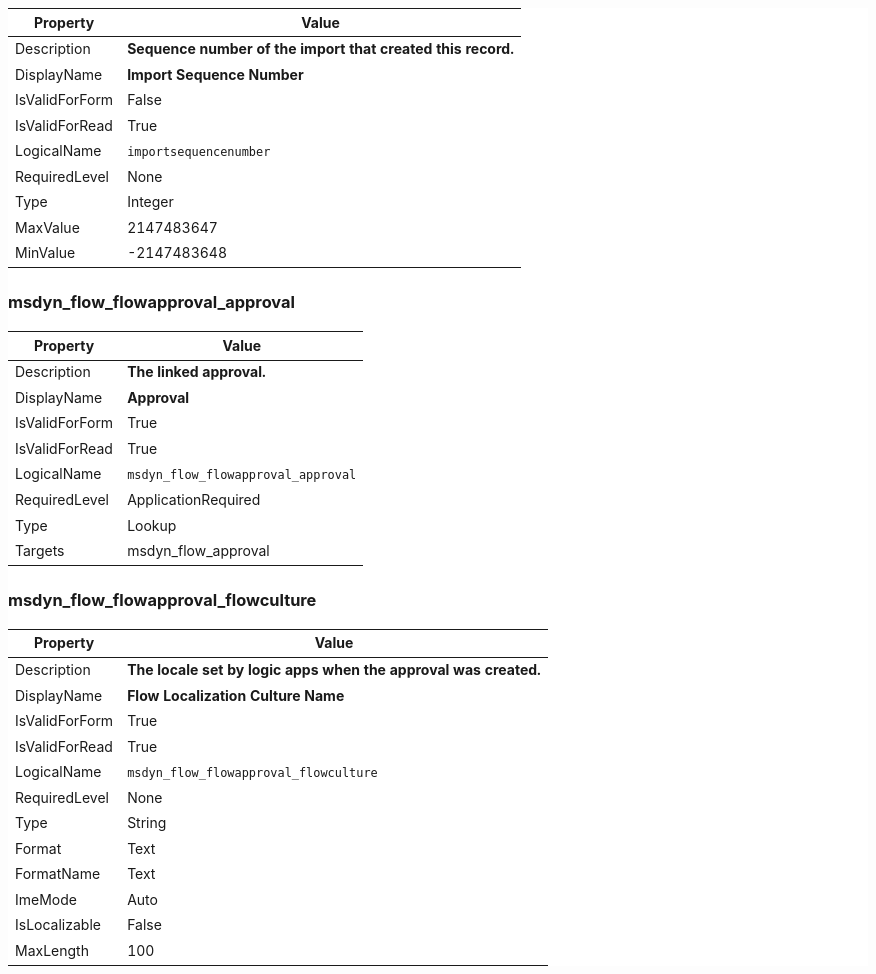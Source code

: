 |Property|Value|
|---|---|
|Description|**Sequence number of the import that created this record.**|
|DisplayName|**Import Sequence Number**|
|IsValidForForm|False|
|IsValidForRead|True|
|LogicalName|`importsequencenumber`|
|RequiredLevel|None|
|Type|Integer|
|MaxValue|2147483647|
|MinValue|-2147483648|

### <a name="BKMK_msdyn_flow_flowapproval_approval"></a> msdyn_flow_flowapproval_approval

|Property|Value|
|---|---|
|Description|**The linked approval.**|
|DisplayName|**Approval**|
|IsValidForForm|True|
|IsValidForRead|True|
|LogicalName|`msdyn_flow_flowapproval_approval`|
|RequiredLevel|ApplicationRequired|
|Type|Lookup|
|Targets|msdyn_flow_approval|

### <a name="BKMK_msdyn_flow_flowapproval_flowculture"></a> msdyn_flow_flowapproval_flowculture

|Property|Value|
|---|---|
|Description|**The locale set by logic apps when the approval was created.**|
|DisplayName|**Flow Localization Culture Name**|
|IsValidForForm|True|
|IsValidForRead|True|
|LogicalName|`msdyn_flow_flowapproval_flowculture`|
|RequiredLevel|None|
|Type|String|
|Format|Text|
|FormatName|Text|
|ImeMode|Auto|
|IsLocalizable|False|
|MaxLength|100|

